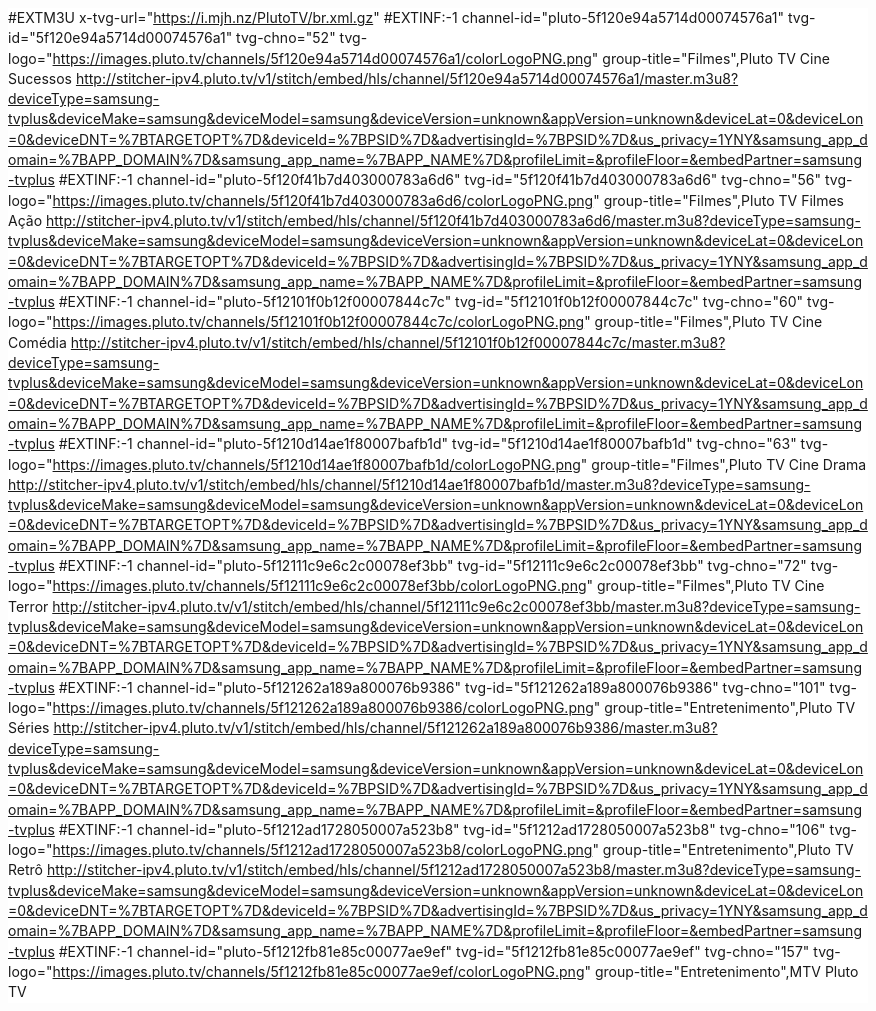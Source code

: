 #EXTM3U x-tvg-url="https://i.mjh.nz/PlutoTV/br.xml.gz"
#EXTINF:-1 channel-id="pluto-5f120e94a5714d00074576a1" tvg-id="5f120e94a5714d00074576a1" tvg-chno="52" tvg-logo="https://images.pluto.tv/channels/5f120e94a5714d00074576a1/colorLogoPNG.png" group-title="Filmes",Pluto TV Cine Sucessos
http://stitcher-ipv4.pluto.tv/v1/stitch/embed/hls/channel/5f120e94a5714d00074576a1/master.m3u8?deviceType=samsung-tvplus&deviceMake=samsung&deviceModel=samsung&deviceVersion=unknown&appVersion=unknown&deviceLat=0&deviceLon=0&deviceDNT=%7BTARGETOPT%7D&deviceId=%7BPSID%7D&advertisingId=%7BPSID%7D&us_privacy=1YNY&samsung_app_domain=%7BAPP_DOMAIN%7D&samsung_app_name=%7BAPP_NAME%7D&profileLimit=&profileFloor=&embedPartner=samsung-tvplus
#EXTINF:-1 channel-id="pluto-5f120f41b7d403000783a6d6" tvg-id="5f120f41b7d403000783a6d6" tvg-chno="56" tvg-logo="https://images.pluto.tv/channels/5f120f41b7d403000783a6d6/colorLogoPNG.png" group-title="Filmes",Pluto TV Filmes Ação
http://stitcher-ipv4.pluto.tv/v1/stitch/embed/hls/channel/5f120f41b7d403000783a6d6/master.m3u8?deviceType=samsung-tvplus&deviceMake=samsung&deviceModel=samsung&deviceVersion=unknown&appVersion=unknown&deviceLat=0&deviceLon=0&deviceDNT=%7BTARGETOPT%7D&deviceId=%7BPSID%7D&advertisingId=%7BPSID%7D&us_privacy=1YNY&samsung_app_domain=%7BAPP_DOMAIN%7D&samsung_app_name=%7BAPP_NAME%7D&profileLimit=&profileFloor=&embedPartner=samsung-tvplus
#EXTINF:-1 channel-id="pluto-5f12101f0b12f00007844c7c" tvg-id="5f12101f0b12f00007844c7c" tvg-chno="60" tvg-logo="https://images.pluto.tv/channels/5f12101f0b12f00007844c7c/colorLogoPNG.png" group-title="Filmes",Pluto TV Cine Comédia
http://stitcher-ipv4.pluto.tv/v1/stitch/embed/hls/channel/5f12101f0b12f00007844c7c/master.m3u8?deviceType=samsung-tvplus&deviceMake=samsung&deviceModel=samsung&deviceVersion=unknown&appVersion=unknown&deviceLat=0&deviceLon=0&deviceDNT=%7BTARGETOPT%7D&deviceId=%7BPSID%7D&advertisingId=%7BPSID%7D&us_privacy=1YNY&samsung_app_domain=%7BAPP_DOMAIN%7D&samsung_app_name=%7BAPP_NAME%7D&profileLimit=&profileFloor=&embedPartner=samsung-tvplus
#EXTINF:-1 channel-id="pluto-5f1210d14ae1f80007bafb1d" tvg-id="5f1210d14ae1f80007bafb1d" tvg-chno="63" tvg-logo="https://images.pluto.tv/channels/5f1210d14ae1f80007bafb1d/colorLogoPNG.png" group-title="Filmes",Pluto TV Cine Drama
http://stitcher-ipv4.pluto.tv/v1/stitch/embed/hls/channel/5f1210d14ae1f80007bafb1d/master.m3u8?deviceType=samsung-tvplus&deviceMake=samsung&deviceModel=samsung&deviceVersion=unknown&appVersion=unknown&deviceLat=0&deviceLon=0&deviceDNT=%7BTARGETOPT%7D&deviceId=%7BPSID%7D&advertisingId=%7BPSID%7D&us_privacy=1YNY&samsung_app_domain=%7BAPP_DOMAIN%7D&samsung_app_name=%7BAPP_NAME%7D&profileLimit=&profileFloor=&embedPartner=samsung-tvplus
#EXTINF:-1 channel-id="pluto-5f12111c9e6c2c00078ef3bb" tvg-id="5f12111c9e6c2c00078ef3bb" tvg-chno="72" tvg-logo="https://images.pluto.tv/channels/5f12111c9e6c2c00078ef3bb/colorLogoPNG.png" group-title="Filmes",Pluto TV Cine Terror
http://stitcher-ipv4.pluto.tv/v1/stitch/embed/hls/channel/5f12111c9e6c2c00078ef3bb/master.m3u8?deviceType=samsung-tvplus&deviceMake=samsung&deviceModel=samsung&deviceVersion=unknown&appVersion=unknown&deviceLat=0&deviceLon=0&deviceDNT=%7BTARGETOPT%7D&deviceId=%7BPSID%7D&advertisingId=%7BPSID%7D&us_privacy=1YNY&samsung_app_domain=%7BAPP_DOMAIN%7D&samsung_app_name=%7BAPP_NAME%7D&profileLimit=&profileFloor=&embedPartner=samsung-tvplus
#EXTINF:-1 channel-id="pluto-5f121262a189a800076b9386" tvg-id="5f121262a189a800076b9386" tvg-chno="101" tvg-logo="https://images.pluto.tv/channels/5f121262a189a800076b9386/colorLogoPNG.png" group-title="Entretenimento",Pluto TV Séries
http://stitcher-ipv4.pluto.tv/v1/stitch/embed/hls/channel/5f121262a189a800076b9386/master.m3u8?deviceType=samsung-tvplus&deviceMake=samsung&deviceModel=samsung&deviceVersion=unknown&appVersion=unknown&deviceLat=0&deviceLon=0&deviceDNT=%7BTARGETOPT%7D&deviceId=%7BPSID%7D&advertisingId=%7BPSID%7D&us_privacy=1YNY&samsung_app_domain=%7BAPP_DOMAIN%7D&samsung_app_name=%7BAPP_NAME%7D&profileLimit=&profileFloor=&embedPartner=samsung-tvplus
#EXTINF:-1 channel-id="pluto-5f1212ad1728050007a523b8" tvg-id="5f1212ad1728050007a523b8" tvg-chno="106" tvg-logo="https://images.pluto.tv/channels/5f1212ad1728050007a523b8/colorLogoPNG.png" group-title="Entretenimento",Pluto TV Retrô
http://stitcher-ipv4.pluto.tv/v1/stitch/embed/hls/channel/5f1212ad1728050007a523b8/master.m3u8?deviceType=samsung-tvplus&deviceMake=samsung&deviceModel=samsung&deviceVersion=unknown&appVersion=unknown&deviceLat=0&deviceLon=0&deviceDNT=%7BTARGETOPT%7D&deviceId=%7BPSID%7D&advertisingId=%7BPSID%7D&us_privacy=1YNY&samsung_app_domain=%7BAPP_DOMAIN%7D&samsung_app_name=%7BAPP_NAME%7D&profileLimit=&profileFloor=&embedPartner=samsung-tvplus
#EXTINF:-1 channel-id="pluto-5f1212fb81e85c00077ae9ef" tvg-id="5f1212fb81e85c00077ae9ef" tvg-chno="157" tvg-logo="https://images.pluto.tv/channels/5f1212fb81e85c00077ae9ef/colorLogoPNG.png" group-title="Entretenimento",MTV Pluto TV